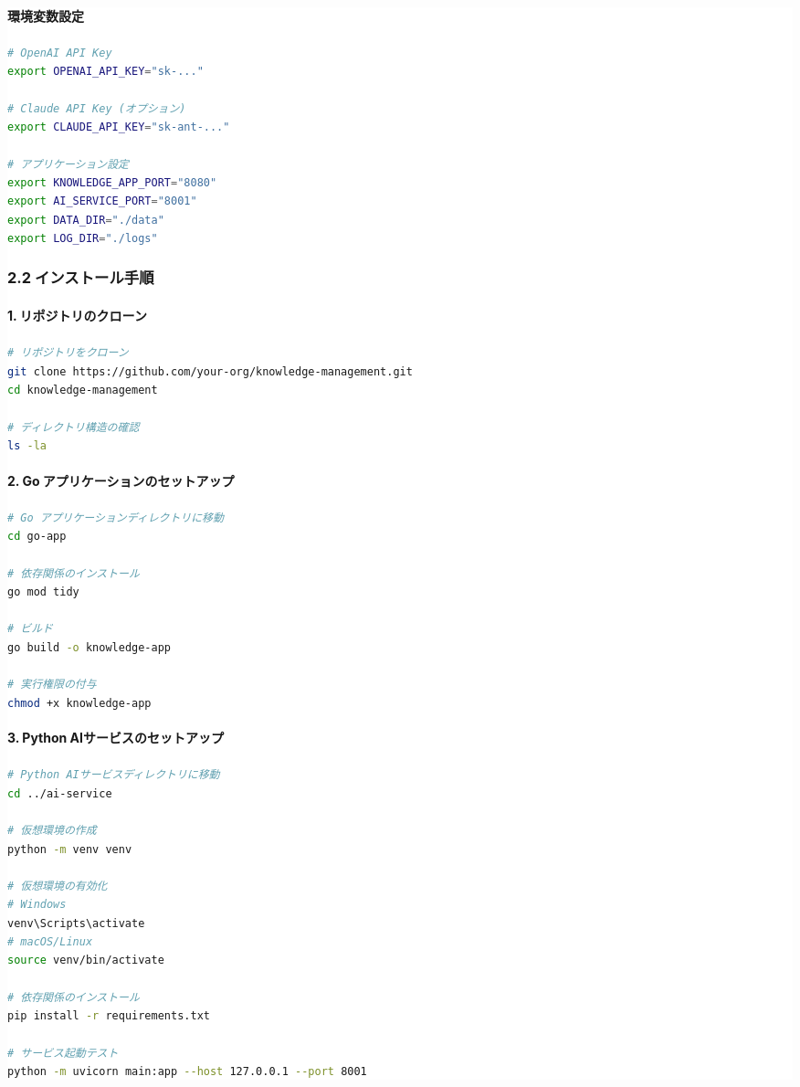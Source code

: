 #### **環境変数設定**
```bash
# OpenAI API Key
export OPENAI_API_KEY="sk-..."

# Claude API Key (オプション)
export CLAUDE_API_KEY="sk-ant-..."

# アプリケーション設定
export KNOWLEDGE_APP_PORT="8080"
export AI_SERVICE_PORT="8001"
export DATA_DIR="./data"
export LOG_DIR="./logs"
```

### **2.2 インストール手順**

#### **1. リポジトリのクローン**
```bash
# リポジトリをクローン
git clone https://github.com/your-org/knowledge-management.git
cd knowledge-management

# ディレクトリ構造の確認
ls -la
```

#### **2. Go アプリケーションのセットアップ**
```bash
# Go アプリケーションディレクトリに移動
cd go-app

# 依存関係のインストール
go mod tidy

# ビルド
go build -o knowledge-app

# 実行権限の付与
chmod +x knowledge-app
```

#### **3. Python AIサービスのセットアップ**
```bash
# Python AIサービスディレクトリに移動
cd ../ai-service

# 仮想環境の作成
python -m venv venv

# 仮想環境の有効化
# Windows
venv\Scripts\activate
# macOS/Linux
source venv/bin/activate

# 依存関係のインストール
pip install -r requirements.txt

# サービス起動テスト
python -m uvicorn main:app --host 127.0.0.1 --port 8001
```
